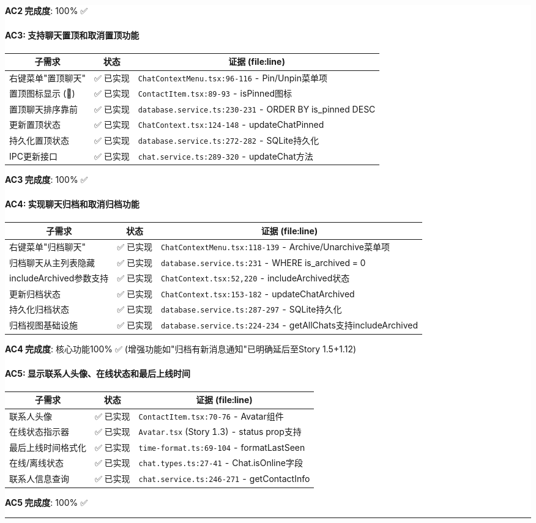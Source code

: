 **AC2 完成度**: 100% ✅

#### AC3: 支持聊天置顶和取消置顶功能

| 子需求             | 状态      | 证据 (file:line)                                        |
| ------------------ | --------- | ------------------------------------------------------- |
| 右键菜单"置顶聊天" | ✅ 已实现 | `ChatContextMenu.tsx:96-116` - Pin/Unpin菜单项          |
| 置顶图标显示 (📌)  | ✅ 已实现 | `ContactItem.tsx:89-93` - isPinned图标                  |
| 置顶聊天排序靠前   | ✅ 已实现 | `database.service.ts:230-231` - ORDER BY is_pinned DESC |
| 更新置顶状态       | ✅ 已实现 | `ChatContext.tsx:124-148` - updateChatPinned            |
| 持久化置顶状态     | ✅ 已实现 | `database.service.ts:272-282` - SQLite持久化            |
| IPC更新接口        | ✅ 已实现 | `chat.service.ts:289-320` - updateChat方法              |

**AC3 完成度**: 100% ✅

#### AC4: 实现聊天归档和取消归档功能

| 子需求                  | 状态      | 证据 (file:line)                                               |
| ----------------------- | --------- | -------------------------------------------------------------- |
| 右键菜单"归档聊天"      | ✅ 已实现 | `ChatContextMenu.tsx:118-139` - Archive/Unarchive菜单项        |
| 归档聊天从主列表隐藏    | ✅ 已实现 | `database.service.ts:231` - WHERE is_archived = 0              |
| includeArchived参数支持 | ✅ 已实现 | `ChatContext.tsx:52,220` - includeArchived状态                 |
| 更新归档状态            | ✅ 已实现 | `ChatContext.tsx:153-182` - updateChatArchived                 |
| 持久化归档状态          | ✅ 已实现 | `database.service.ts:287-297` - SQLite持久化                   |
| 归档视图基础设施        | ✅ 已实现 | `database.service.ts:224-234` - getAllChats支持includeArchived |

**AC4 完成度**: 核心功能100% ✅ (增强功能如"归档有新消息通知"已明确延后至Story
1.5+1.12)

#### AC5: 显示联系人头像、在线状态和最后上线时间

| 子需求             | 状态      | 证据 (file:line)                           |
| ------------------ | --------- | ------------------------------------------ |
| 联系人头像         | ✅ 已实现 | `ContactItem.tsx:70-76` - Avatar组件       |
| 在线状态指示器     | ✅ 已实现 | `Avatar.tsx` (Story 1.3) - status prop支持 |
| 最后上线时间格式化 | ✅ 已实现 | `time-format.ts:69-104` - formatLastSeen   |
| 在线/离线状态      | ✅ 已实现 | `chat.types.ts:27-41` - Chat.isOnline字段  |
| 联系人信息查询     | ✅ 已实现 | `chat.service.ts:246-271` - getContactInfo |

**AC5 完成度**: 100% ✅

---
